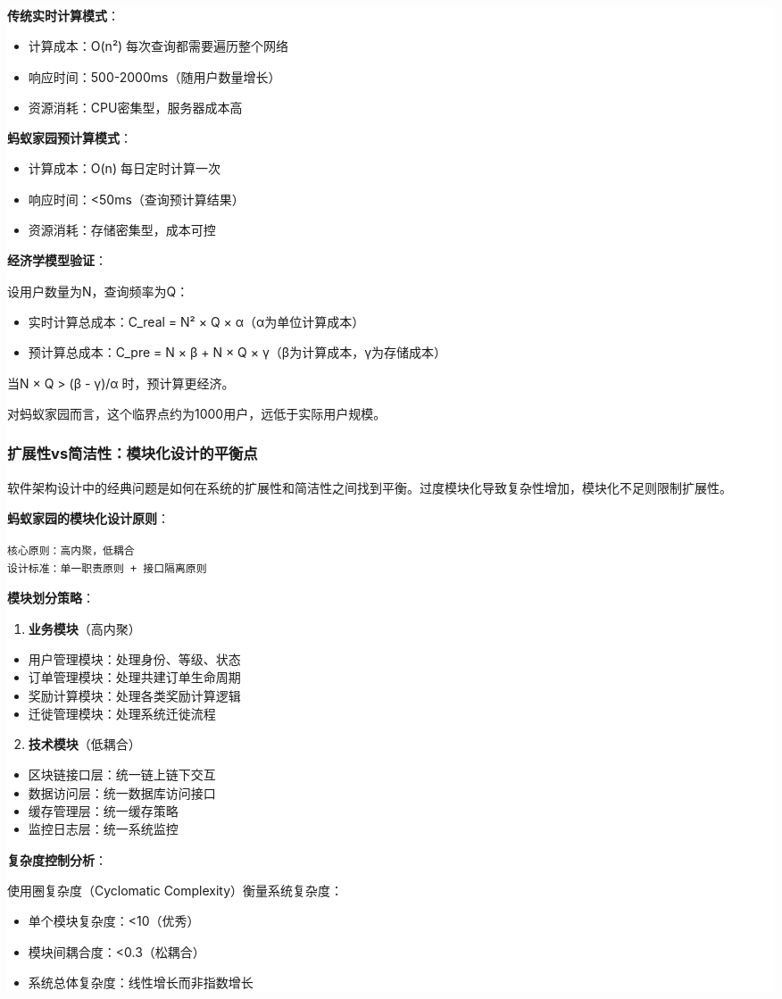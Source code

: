 **传统实时计算模式**：

- 计算成本：O(n²) 每次查询都需要遍历整个网络

- 响应时间：500-2000ms（随用户数量增长）

- 资源消耗：CPU密集型，服务器成本高

**蚂蚁家园预计算模式**：

- 计算成本：O(n) 每日定时计算一次

- 响应时间：<50ms（查询预计算结果）

- 资源消耗：存储密集型，成本可控

**经济学模型验证**：

设用户数量为N，查询频率为Q：

- 实时计算总成本：C_real = N² × Q × α（α为单位计算成本）

- 预计算总成本：C_pre = N × β + N × Q × γ（β为计算成本，γ为存储成本）

当N × Q > (β - γ)/α 时，预计算更经济。

对蚂蚁家园而言，这个临界点约为1000用户，远低于实际用户规模。

### 扩展性vs简洁性：模块化设计的平衡点

软件架构设计中的经典问题是如何在系统的扩展性和简洁性之间找到平衡。过度模块化导致复杂性增加，模块化不足则限制扩展性。

**蚂蚁家园的模块化设计原则**：

```
核心原则：高内聚，低耦合
设计标准：单一职责原则 + 接口隔离原则
```

**模块划分策略**：

1. **业务模块**（高内聚）
 - 用户管理模块：处理身份、等级、状态
 - 订单管理模块：处理共建订单生命周期
 - 奖励计算模块：处理各类奖励计算逻辑
 - 迁徙管理模块：处理系统迁徙流程

2. **技术模块**（低耦合）
 - 区块链接口层：统一链上链下交互
 - 数据访问层：统一数据库访问接口
 - 缓存管理层：统一缓存策略
 - 监控日志层：统一系统监控

**复杂度控制分析**：

使用圈复杂度（Cyclomatic Complexity）衡量系统复杂度：

- 单个模块复杂度：<10（优秀）

- 模块间耦合度：<0.3（松耦合）

- 系统总体复杂度：线性增长而非指数增长
